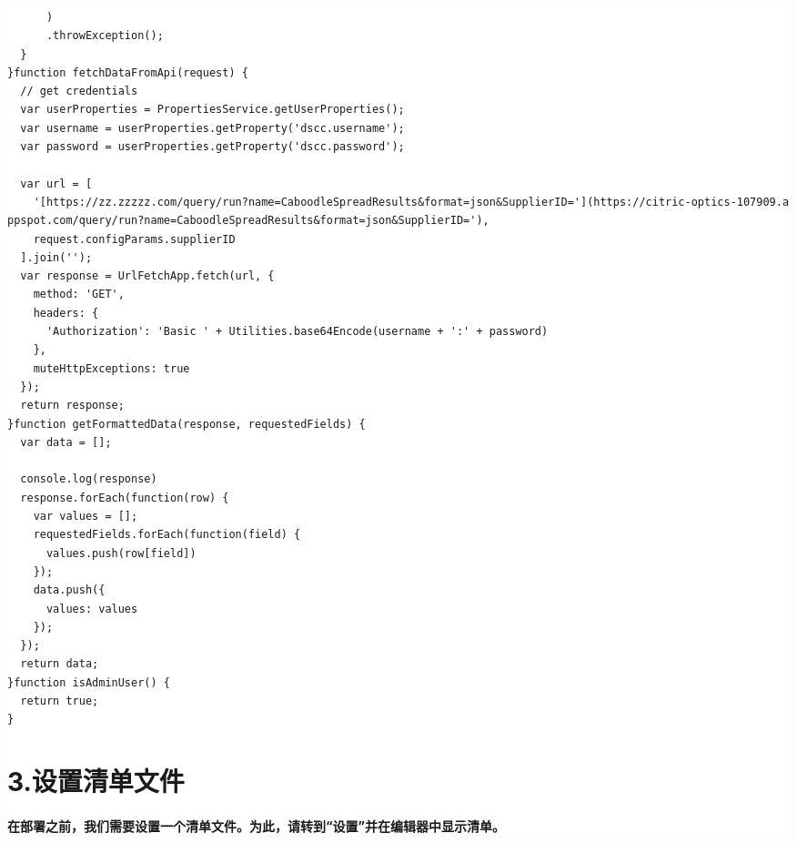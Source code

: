 ```
      )
      .throwException();
  }
}function fetchDataFromApi(request) {
  // get credentials
  var userProperties = PropertiesService.getUserProperties();
  var username = userProperties.getProperty('dscc.username');
  var password = userProperties.getProperty('dscc.password');

  var url = [
    '[https://zz.zzzzz.com/query/run?name=CaboodleSpreadResults&format=json&SupplierID='](https://citric-optics-107909.appspot.com/query/run?name=CaboodleSpreadResults&format=json&SupplierID='),
    request.configParams.supplierID
  ].join('');
  var response = UrlFetchApp.fetch(url, {
    method: 'GET',
    headers: {
      'Authorization': 'Basic ' + Utilities.base64Encode(username + ':' + password)
    },
    muteHttpExceptions: true
  });
  return response;
}function getFormattedData(response, requestedFields) {
  var data = [];

  console.log(response)
  response.forEach(function(row) {
    var values = [];
    requestedFields.forEach(function(field) {
      values.push(row[field])
    });
    data.push({
      values: values
    });
  });
  return data;
}function isAdminUser() {
  return true;
}
```

# **3.设置清单文件**

**在部署之前，我们需要设置一个清单文件。为此，请转到“设置”并在编辑器中显示清单。**

